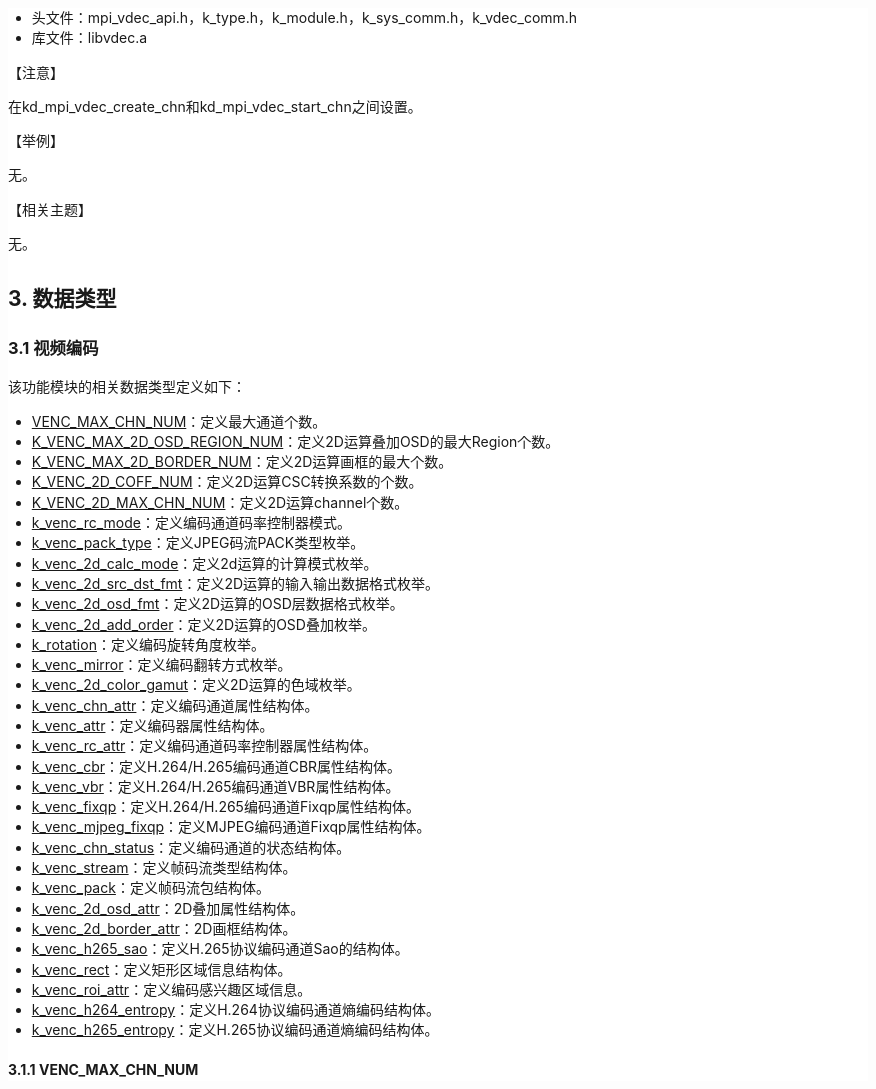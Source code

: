 - 头文件：mpi_vdec_api.h，k_type.h，k_module.h，k_sys_comm.h，k_vdec_comm.h
- 库文件：libvdec.a

【注意】

在kd_mpi_vdec_create_chn和kd_mpi_vdec_start_chn之间设置。

【举例】

无。

【相关主题】

无。

## 3. 数据类型

### 3.1 视频编码

该功能模块的相关数据类型定义如下：

- [VENC_MAX_CHN_NUM](#311-venc_max_chn_num)：定义最大通道个数。
- [K_VENC_MAX_2D_OSD_REGION_NUM](#312-k_venc_max_2d_osd_region_num)：定义2D运算叠加OSD的最大Region个数。
- [K_VENC_MAX_2D_BORDER_NUM](#313-k_venc_max_2d_border_num)：定义2D运算画框的最大个数。
- [K_VENC_2D_COFF_NUM](#314-k_venc_2d_coff_num)：定义2D运算CSC转换系数的个数。
- [K_VENC_2D_MAX_CHN_NUM](#315-k_venc_2d_max_chn_num)：定义2D运算channel个数。
- [k_venc_rc_mode](#316-k_venc_rc_mode)：定义编码通道码率控制器模式。
- [k_venc_pack_type](#317-k_venc_pack_type)：定义JPEG码流PACK类型枚举。
- [k_venc_2d_calc_mode](#318-k_venc_2d_calc_mode)：定义2d运算的计算模式枚举。
- [k_venc_2d_src_dst_fmt](#319-k_venc_2d_src_dst_fmt)：定义2D运算的输入输出数据格式枚举。
- [k_venc_2d_osd_fmt](#3110-k_venc_2d_osd_fmt)：定义2D运算的OSD层数据格式枚举。
- [k_venc_2d_add_order](#3111-k_venc_2d_add_order)：定义2D运算的OSD叠加枚举。
- [k_rotation](#3112-k_rotation)：定义编码旋转角度枚举。
- [k_venc_mirror](#3113-k_venc_mirror)：定义编码翻转方式枚举。
- [k_venc_2d_color_gamut](#3114-k_venc_2d_color_gamut)：定义2D运算的色域枚举。
- [k_venc_chn_attr](#3115-k_venc_chn_attr)：定义编码通道属性结构体。
- [k_venc_attr](#3116-k_venc_attr)：定义编码器属性结构体。
- [k_venc_rc_attr](#3117-k_venc_rc_attr)：定义编码通道码率控制器属性结构体。
- [k_venc_cbr](#3118-k_venc_cbr)：定义H.264/H.265编码通道CBR属性结构体。
- [k_venc_vbr](#3119-k_venc_vbr)：定义H.264/H.265编码通道VBR属性结构体。
- [k_venc_fixqp](#3120-k_venc_fixqp)：定义H.264/H.265编码通道Fixqp属性结构体。
- [k_venc_mjpeg_fixqp](#3121-k_venc_mjpeg_fixqp)：定义MJPEG编码通道Fixqp属性结构体。
- [k_venc_chn_status](#3122-k_venc_chn_status)：定义编码通道的状态结构体。
- [k_venc_stream](#3123-k_venc_stream)：定义帧码流类型结构体。
- [k_venc_pack](#3124-k_venc_pack)：定义帧码流包结构体。
- [k_venc_2d_osd_attr](#3125-k_venc_2d_osd_attr)：2D叠加属性结构体。
- [k_venc_2d_border_attr](#3126-k_venc_2d_border_attr)：2D画框结构体。
- [k_venc_h265_sao](#3127-k_venc_h265_sao)：定义H.265协议编码通道Sao的结构体。
- [k_venc_rect](#3128-k_venc_rect)：定义矩形区域信息结构体。
- [k_venc_roi_attr](#3129-k_venc_roi_attr)：定义编码感兴趣区域信息。
- [k_venc_h264_entropy](#3130-k_venc_h264_entropy)：定义H.264协议编码通道熵编码结构体。
- [k_venc_h265_entropy](#3131-k_venc_h265_entropy)：定义H.265协议编码通道熵编码结构体。

#### 3.1.1 VENC_MAX_CHN_NUM
